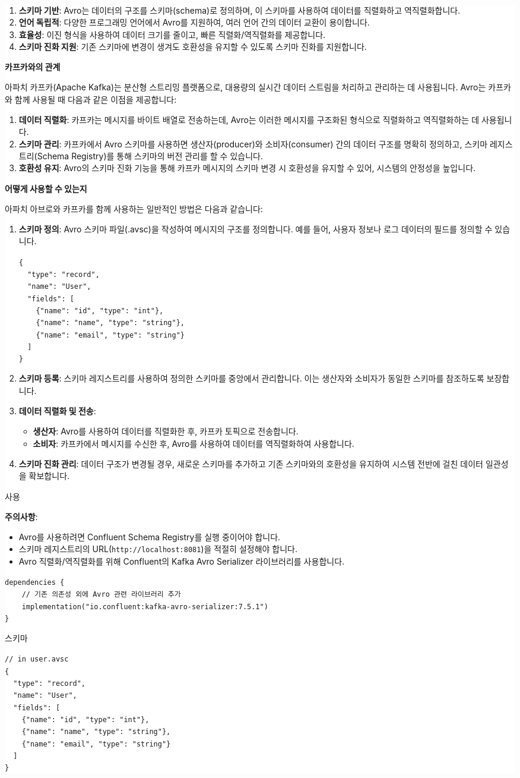 1. **스키마 기반**: Avro는 데이터의 구조를 스키마(schema)로 정의하며, 이 스키마를 사용하여 데이터를 직렬화하고 역직렬화합니다.
2. **언어 독립적**: 다양한 프로그래밍 언어에서 Avro를 지원하여, 여러 언어 간의 데이터 교환이 용이합니다.
3. **효율성**: 이진 형식을 사용하여 데이터 크기를 줄이고, 빠른 직렬화/역직렬화를 제공합니다.
4. **스키마 진화 지원**: 기존 스키마에 변경이 생겨도 호환성을 유지할 수 있도록 스키마 진화를 지원합니다.

**카프카와의 관계**

아파치 카프카(Apache Kafka)는 분산형 스트리밍 플랫폼으로, 대용량의 실시간 데이터 스트림을 처리하고 관리하는 데 사용됩니다. Avro는 카프카와 함께 사용될 때 다음과 같은 이점을 제공합니다:

1. **데이터 직렬화**: 카프카는 메시지를 바이트 배열로 전송하는데, Avro는 이러한 메시지를 구조화된 형식으로 직렬화하고 역직렬화하는 데 사용됩니다.
2. **스키마 관리**: 카프카에서 Avro 스키마를 사용하면 생산자(producer)와 소비자(consumer) 간의 데이터 구조를 명확히 정의하고, 스키마 레지스트리(Schema Registry)를 통해 스키마의 버전 관리를 할 수 있습니다.
3. **호환성 유지**: Avro의 스키마 진화 기능을 통해 카프카 메시지의 스키마 변경 시 호환성을 유지할 수 있어, 시스템의 안정성을 높입니다.

**어떻게 사용할 수 있는지**

아파치 아브로와 카프카를 함께 사용하는 일반적인 방법은 다음과 같습니다:

1. **스키마 정의**: Avro 스키마 파일(.avsc)을 작성하여 메시지의 구조를 정의합니다. 예를 들어, 사용자 정보나 로그 데이터의 필드를 정의할 수 있습니다.

   ```
   {
     "type": "record",
     "name": "User",
     "fields": [
       {"name": "id", "type": "int"},
       {"name": "name", "type": "string"},
       {"name": "email", "type": "string"}
     ]
   }
   ```

2. **스키마 등록**: 스키마 레지스트리를 사용하여 정의한 스키마를 중앙에서 관리합니다. 이는 생산자와 소비자가 동일한 스키마를 참조하도록 보장합니다.

3. **데이터 직렬화 및 전송**:

   - **생산자**: Avro를 사용하여 데이터를 직렬화한 후, 카프카 토픽으로 전송합니다.
   - **소비자**: 카프카에서 메시지를 수신한 후, Avro를 사용하여 데이터를 역직렬화하여 사용합니다.

4. **스키마 진화 관리**: 데이터 구조가 변경될 경우, 새로운 스키마를 추가하고 기존 스키마와의 호환성을 유지하여 시스템 전반에 걸친 데이터 일관성을 확보합니다.

사용

**주의사항**:

- Avro를 사용하려면 Confluent Schema Registry를 실행 중이어야 합니다.
- 스키마 레지스트리의 URL(`http://localhost:8081`)을 적절히 설정해야 합니다.
- Avro 직렬화/역직렬화를 위해 Confluent의 Kafka Avro Serializer 라이브러리를 사용합니다.

```
dependencies {
    // 기존 의존성 외에 Avro 관련 라이브러리 추가
    implementation("io.confluent:kafka-avro-serializer:7.5.1")
}
```

스키마

```
// in user.avsc
{
  "type": "record",
  "name": "User",
  "fields": [
    {"name": "id", "type": "int"},
    {"name": "name", "type": "string"},
    {"name": "email", "type": "string"}
  ]
}

```
